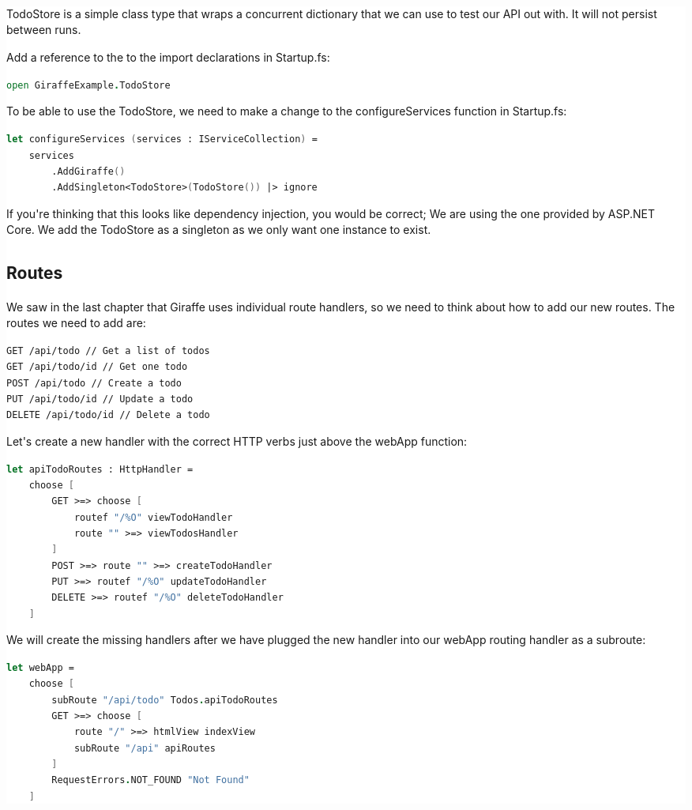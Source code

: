 TodoStore is a simple class type that wraps a concurrent dictionary that we can use to test our API out with. It will not persist between runs. 

Add a reference to the to the import declarations in Startup.fs:

```fsharp
open GiraffeExample.TodoStore
```

To be able to use the TodoStore, we need to make a change to the configureServices function in Startup.fs:

```fsharp
let configureServices (services : IServiceCollection) =
    services
        .AddGiraffe()
        .AddSingleton<TodoStore>(TodoStore()) |> ignore
```

If you're thinking that this looks like dependency injection, you would be correct; We are using the one provided by ASP.NET Core. We add the TodoStore as a singleton as we only want one instance to exist. 

## Routes

We saw in the last chapter that Giraffe uses individual route handlers, so we need to think about how to add our new routes. The routes we need to add are:

```plaintext
GET /api/todo // Get a list of todos
GET /api/todo/id // Get one todo
POST /api/todo // Create a todo
PUT /api/todo/id // Update a todo
DELETE /api/todo/id // Delete a todo
```

Let's create a new handler with the correct HTTP verbs just above the webApp function:

```fsharp
let apiTodoRoutes : HttpHandler =
    choose [
        GET >=> choose [
            routef "/%O" viewTodoHandler
            route "" >=> viewTodosHandler
        ]
        POST >=> route "" >=> createTodoHandler
        PUT >=> routef "/%O" updateTodoHandler
        DELETE >=> routef "/%O" deleteTodoHandler
    ]
```

We will create the missing handlers after we have plugged the new handler into our webApp routing handler as a subroute:

```fsharp
let webApp =
    choose [
        subRoute "/api/todo" Todos.apiTodoRoutes
        GET >=> choose [
            route "/" >=> htmlView indexView
            subRoute "/api" apiRoutes
        ]
        RequestErrors.NOT_FOUND "Not Found"
    ]
```
